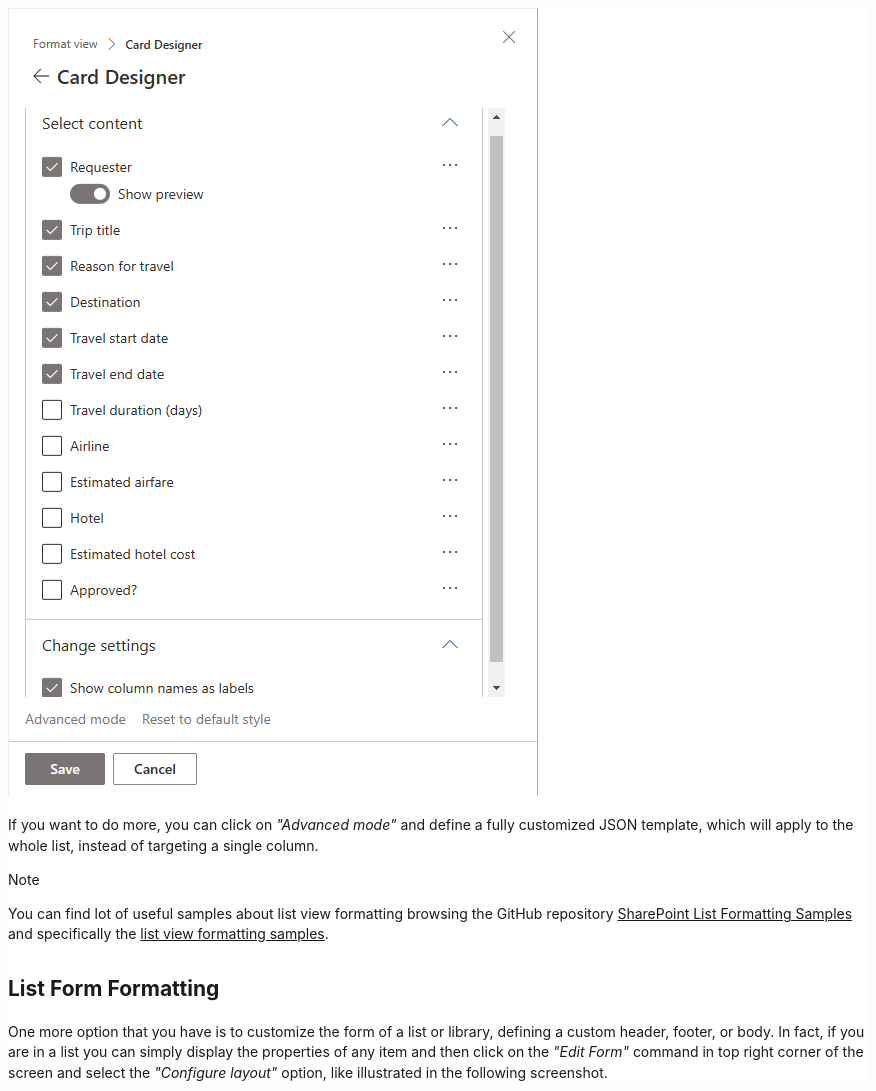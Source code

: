 ![The side panel to configure the *Gallery* layout and the *"Card designer"*.](./assets/From-XSLT-to-List-Formatting/From-XSLT-to-List-Formatting-list-view-formatting-ui-04.png)

If you want to do more, you can click on *"Advanced mode"* and define a fully customized JSON template, which will apply to the whole list, instead of targeting a single column.

>[!NOTE]
>You can find lot of useful samples about list view formatting browsing the GitHub repository [SharePoint List Formatting Samples](https://github.com/pnp/List-Formatting) and specifically the [list view formatting samples](https://github.com/pnp/List-Formatting/tree/master/view-samples).

## List Form Formatting
One more option that you have is to customize the form of a list or library, defining a custom header, footer, or body. In fact, if you are in a list you can simply display the properties of any item and then click on the *"Edit Form"* command in top right corner of the screen and select the *"Configure layout"* option, like illustrated in the following screenshot.
